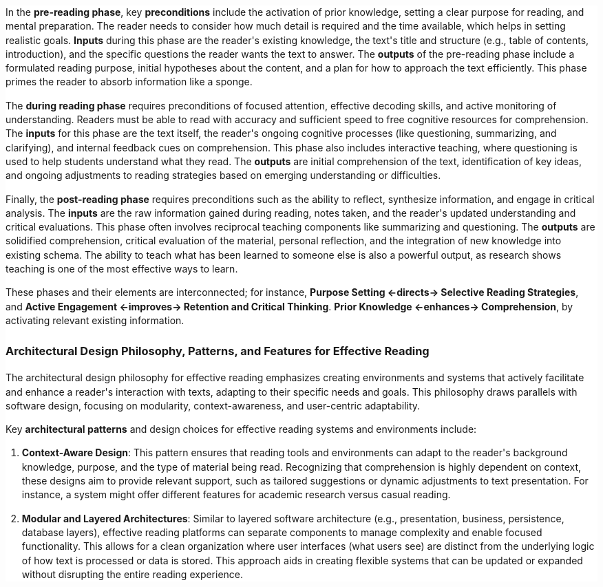 In the **pre-reading phase**, key **preconditions** include the activation of prior knowledge, setting a clear purpose for reading, and mental preparation. The reader needs to consider how much detail is required and the time available, which helps in setting realistic goals. **Inputs** during this phase are the reader's existing knowledge, the text's title and structure (e.g., table of contents, introduction), and the specific questions the reader wants the text to answer. The **outputs** of the pre-reading phase include a formulated reading purpose, initial hypotheses about the content, and a plan for how to approach the text efficiently. This phase primes the reader to absorb information like a sponge.

The **during reading phase** requires preconditions of focused attention, effective decoding skills, and active monitoring of understanding. Readers must be able to read with accuracy and sufficient speed to free cognitive resources for comprehension. The **inputs** for this phase are the text itself, the reader's ongoing cognitive processes (like questioning, summarizing, and clarifying), and internal feedback cues on comprehension. This phase also includes interactive teaching, where questioning is used to help students understand what they read. The **outputs** are initial comprehension of the text, identification of key ideas, and ongoing adjustments to reading strategies based on emerging understanding or difficulties.

Finally, the **post-reading phase** requires preconditions such as the ability to reflect, synthesize information, and engage in critical analysis. The **inputs** are the raw information gained during reading, notes taken, and the reader's updated understanding and critical evaluations. This phase often involves reciprocal teaching components like summarizing and questioning. The **outputs** are solidified comprehension, critical evaluation of the material, personal reflection, and the integration of new knowledge into existing schema. The ability to teach what has been learned to someone else is also a powerful output, as research shows teaching is one of the most effective ways to learn.

These phases and their elements are interconnected; for instance, **Purpose Setting <-directs-> Selective Reading Strategies**, and **Active Engagement <-improves-> Retention and Critical Thinking**. **Prior Knowledge <-enhances-> Comprehension**, by activating relevant existing information.

### Architectural Design Philosophy, Patterns, and Features for Effective Reading

The architectural design philosophy for effective reading emphasizes creating environments and systems that actively facilitate and enhance a reader's interaction with texts, adapting to their specific needs and goals. This philosophy draws parallels with software design, focusing on modularity, context-awareness, and user-centric adaptability.

Key **architectural patterns** and design choices for effective reading systems and environments include:

1.  **Context-Aware Design**: This pattern ensures that reading tools and environments can adapt to the reader's background knowledge, purpose, and the type of material being read. Recognizing that comprehension is highly dependent on context, these designs aim to provide relevant support, such as tailored suggestions or dynamic adjustments to text presentation. For instance, a system might offer different features for academic research versus casual reading.

2.  **Modular and Layered Architectures**: Similar to layered software architecture (e.g., presentation, business, persistence, database layers), effective reading platforms can separate components to manage complexity and enable focused functionality. This allows for a clean organization where user interfaces (what users see) are distinct from the underlying logic of how text is processed or data is stored. This approach aids in creating flexible systems that can be updated or expanded without disrupting the entire reading experience.
